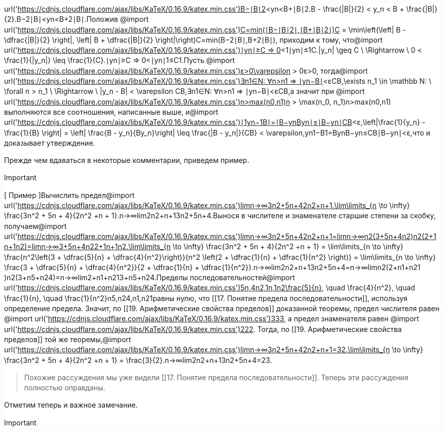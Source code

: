 url('https://cdnjs.cloudflare.com/ajax/libs/KaTeX/0.16.9/katex.min.css')B−∣B∣2<yn<B+∣B∣2.B - \frac{|B|}{2} < y_n < B + \frac{|B|}{2}.B−2∣B∣​<yn​<B+2∣B∣​.Положив @import url('https://cdnjs.cloudflare.com/ajax/libs/KaTeX/0.16.9/katex.min.css')C=min⁡(∣B−∣B∣2∣,∣B+∣B∣2∣)C = \min\left(\left| B - \dfrac{|B|}{2} \right|, \left| B + \dfrac{|B|}{2} \right|\right)C=min(​B−2∣B∣​​,​B+2∣B∣​​)﻿, приходим к тому, что@import url('https://cdnjs.cloudflare.com/ajax/libs/KaTeX/0.16.9/katex.min.css')∣yn∣≥C ⇒ 0<1∣yn∣≤1C.|y_n| \geq C \ \Rightarrow \ 0 < \frac{1}{|y_n|} \leq \frac{1}{C}.∣yn​∣≥C ⇒ 0<∣yn​∣1​≤C1​.Пусть @import url('https://cdnjs.cloudflare.com/ajax/libs/KaTeX/0.16.9/katex.min.css')ε>0\varepsilon > 0ε>0﻿, тогда@import url('https://cdnjs.cloudflare.com/ajax/libs/KaTeX/0.16.9/katex.min.css')∃n1∈N: ∀n>n1 ⇒ ∣yn−B∣<εCB,\exists n_1 \in \mathbb N: \ \forall n > n_1 \ \Rightarrow \ |y_n - B| < \varepsilon CB,∃n1​∈N: ∀n>n1​ ⇒ ∣yn​−B∣<εCB,а значит при @import url('https://cdnjs.cloudflare.com/ajax/libs/KaTeX/0.16.9/katex.min.css')n>max⁡(n0,n1)n > \max(n_0, n_1)n>max(n0​,n1​)﻿ выполняются все соотношения, написанные выше, и@import url('https://cdnjs.cloudflare.com/ajax/libs/KaTeX/0.16.9/katex.min.css')∣1yn−1B∣=∣B−ynByn∣≤∣B−yn∣CB<ε,\left|\frac{1}{y_n} - \frac{1}{B} \right| = \left| \frac{B - y_n}{By_n}\right| \leq \frac{|B - y_n|}{CB} < \varepsilon,​yn​1​−B1​​=​Byn​B−yn​​​≤CB∣B−yn​∣​<ε,что и доказывает утверждение.  

Прежде чем вдаваться в некоторые комментарии, приведем пример.

> [!important]  
> [ Пример ]Вычислить предел@import url('https://cdnjs.cloudflare.com/ajax/libs/KaTeX/0.16.9/katex.min.css')lim⁡n→∞3n2+5n+42n2+n+1.\lim\limits_{n \to \infty} \frac{3n^2 + 5n + 4}{2n^2 +n + 1}.n→∞lim​2n2+n+13n2+5n+4​.Вынося в числителе и знаменателе старшие степени за скобку, получаем@import url('https://cdnjs.cloudflare.com/ajax/libs/KaTeX/0.16.9/katex.min.css')lim⁡n→∞3n2+5n+42n2+n+1=lim⁡n→∞n2(3+5n+4n2)n2(2+1n+1n2)=lim⁡n→∞3+5n+4n22+1n+1n2.\lim\limits_{n \to \infty} \frac{3n^2 + 5n + 4}{2n^2 +n + 1} = \lim\limits_{n \to \infty} \frac{n^2\left(3 + \dfrac{5}{n} + \dfrac{4}{n^2}\right)}{n^2 \left(2 + \dfrac{1}{n} + \dfrac{1}{n^2} \right)} = \lim\limits_{n \to \infty} \frac{3 + \dfrac{5}{n} + \dfrac{4}{n^2}}{2 + \dfrac{1}{n} + \dfrac{1}{n^2}}.n→∞lim​2n2+n+13n2+5n+4​=n→∞lim​n2(2+n1​+n21​)n2(3+n5​+n24​)​=n→∞lim​2+n1​+n21​3+n5​+n24​​.Пределы последовательностей@import url('https://cdnjs.cloudflare.com/ajax/libs/KaTeX/0.16.9/katex.min.css')5n,4n2,1n,1n2\frac{5}{n}, \quad \frac{4}{n^2}, \quad \frac{1}{n}, \quad \frac{1}{n^2}n5​,n24​,n1​,n21​равны нулю, что [[17. Понятие предела последовательности]], используя определение предела. Значит, по [[19. Арифметические свойства пределов]] доказанной теоремы, предел числителя равен @import url('https://cdnjs.cloudflare.com/ajax/libs/KaTeX/0.16.9/katex.min.css')333﻿, а предел знаменателя равен @import url('https://cdnjs.cloudflare.com/ajax/libs/KaTeX/0.16.9/katex.min.css')222﻿. Тогда, по [[19. Арифметические свойства пределов]] той же теоремы,@import url('https://cdnjs.cloudflare.com/ajax/libs/KaTeX/0.16.9/katex.min.css')lim⁡n→∞3n2+5n+42n2+n+1=32.\lim\limits_{n \to \infty} \frac{3n^2 + 5n + 4}{2n^2 +n + 1} = \frac{3}{2}.n→∞lim​2n2+n+13n2+5n+4​=23​.  
  

> Похожие рассуждения мы уже видели [[17. Понятие предела последовательности]]. Теперь эти рассуждения полностью оправданы.

Отметим теперь и важное замечание.

> [!important]  